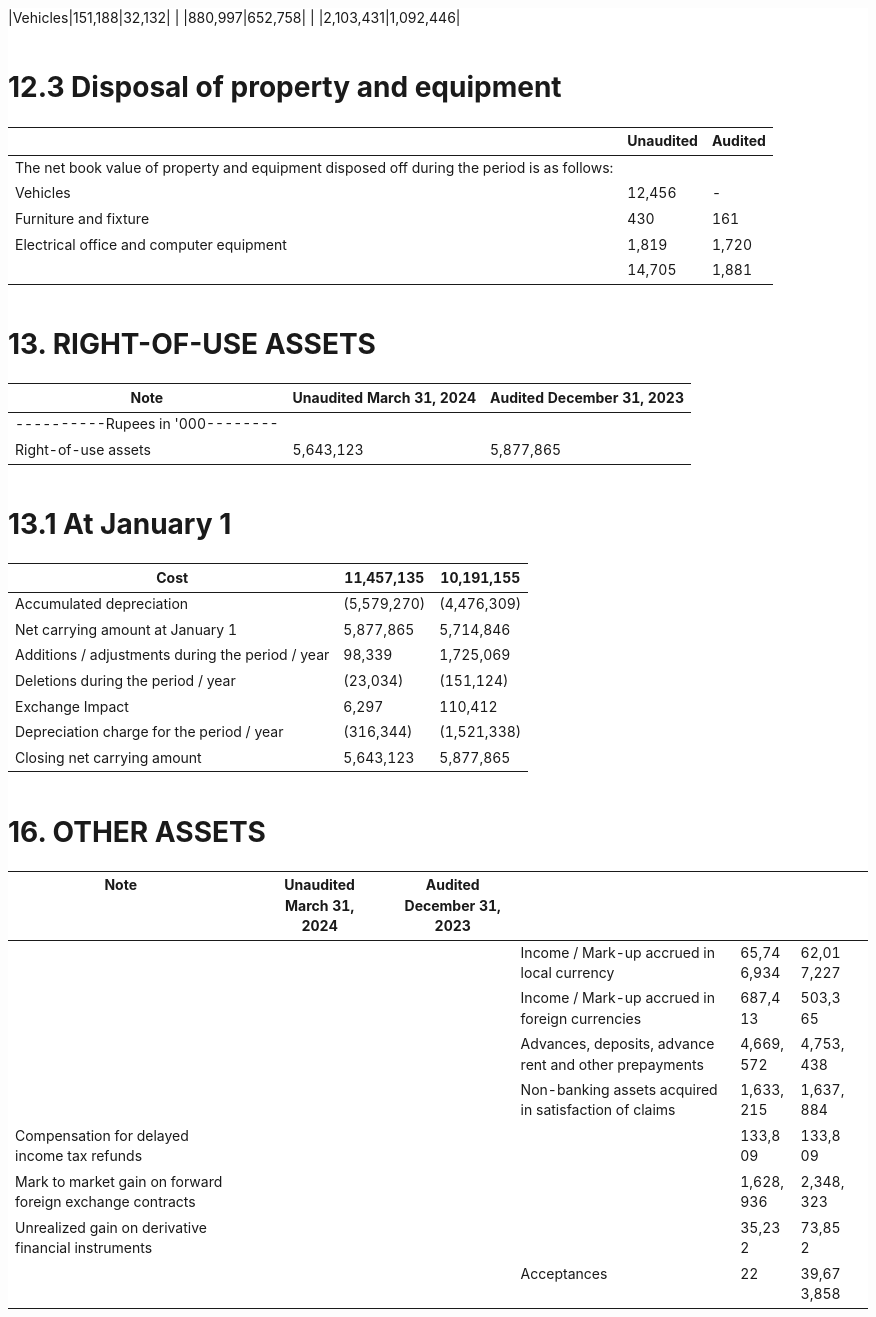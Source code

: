 |Vehicles|151,188|32,132|
| |880,997|652,758|
| |2,103,431|1,092,446|

# 12.3 Disposal of property and equipment

| |Unaudited|Audited|
|---|---|---|
|The net book value of property and equipment disposed off during the period is as follows:| | |
|Vehicles|12,456|-|
|Furniture and fixture|430|161|
|Electrical office and computer equipment|1,819|1,720|
| |14,705|1,881|

# 13. RIGHT-OF-USE ASSETS

|Note|Unaudited March 31, 2024|Audited December 31, 2023|
|---|---|---|
|----------Rupees in '000--------| | |
|Right-of-use assets|5,643,123|5,877,865|

# 13.1 At January 1

|Cost|11,457,135|10,191,155|
|---|---|---|
|Accumulated depreciation|(5,579,270)|(4,476,309)|
|Net carrying amount at January 1|5,877,865|5,714,846|
|Additions / adjustments during the period / year|98,339|1,725,069|
|Deletions during the period / year|(23,034)|(151,124)|
|Exchange Impact|6,297|110,412|
|Depreciation charge for the period / year|(316,344)|(1,521,338)|
|Closing net carrying amount|5,643,123|5,877,865|

# 16. OTHER ASSETS

|Note| | |Unaudited March 31, 2024| |Audited December 31, 2023| | | | |
|---|---|---|---|---|---|---|---|---|---|
| | | | | | |Income / Mark-up accrued in local currency|65,746,934|62,017,227| |
| | | | | | |Income / Mark-up accrued in foreign currencies|687,413|503,365| |
| | | | | | |Advances, deposits, advance rent and other prepayments|4,669,572|4,753,438| |
| | | | | | |Non-banking assets acquired in satisfaction of claims|1,633,215|1,637,884| |
|Compensation for delayed income tax refunds| | | | | | |133,809|133,809| |
|Mark to market gain on forward foreign exchange contracts| | | | | | |1,628,936|2,348,323| |
|Unrealized gain on derivative financial instruments| | | | | | |35,232|73,852| |
| | | | | | |Acceptances|22|39,673,858| |